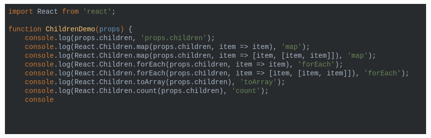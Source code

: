 <pre style="font-size: inherit; color: inherit; line-height: inherit; margin: 0px; padding: 0px;"><code class="hljs javascript" style="overflow-wrap: break-word; margin: 0px 2px; line-height: 18px; font-size: 14px; font-weight: normal; word-spacing: 0px; letter-spacing: 0px; font-family: Consolas, Inconsolata, Courier, monospace; border-radius: 0px; color: rgb(169, 183, 198); background: rgb(40, 43, 46); overflow-x: auto; padding: 0.5em; white-space: pre !important; word-wrap: normal !important; word-break: normal !important; overflow: auto !important; display: -webkit-box !important;"><span class="hljs-keyword" style="font-size: inherit; line-height: inherit; margin: 0px; padding: 0px; color: rgb(204, 120, 50); word-wrap: inherit !important; word-break: inherit !important;">import</span>&nbsp;React&nbsp;<span class="hljs-keyword" style="font-size: inherit; line-height: inherit; margin: 0px; padding: 0px; color: rgb(204, 120, 50); word-wrap: inherit !important; word-break: inherit !important;">from</span>&nbsp;<span class="hljs-string" style="font-size: inherit; line-height: inherit; margin: 0px; padding: 0px; color: rgb(106, 135, 89); word-wrap: inherit !important; word-break: inherit !important;">'react'</span>;<br><br><span class="hljs-function" style="font-size: inherit; line-height: inherit; margin: 0px; padding: 0px; color: rgb(204, 120, 50); word-wrap: inherit !important; word-break: inherit !important;"><span class="hljs-keyword" style="font-size: inherit; line-height: inherit; margin: 0px; padding: 0px; color: rgb(204, 120, 50); word-wrap: inherit !important; word-break: inherit !important;">function</span>&nbsp;<span class="hljs-title" style="font-size: inherit; line-height: inherit; margin: 0px; padding: 0px; color: rgb(255, 198, 109); word-wrap: inherit !important; word-break: inherit !important;">ChildrenDemo</span>(<span class="hljs-params" style="font-size: inherit; line-height: inherit; margin: 0px; padding: 0px; color: rgb(104, 151, 187); word-wrap: inherit !important; word-break: inherit !important;">props</span>)&nbsp;</span>{<br>&nbsp;&nbsp;&nbsp;&nbsp;<span class="hljs-built_in" style="font-size: inherit; line-height: inherit; margin: 0px; padding: 0px; color: rgb(204, 120, 50); word-wrap: inherit !important; word-break: inherit !important;">console</span>.log(props.children,&nbsp;<span class="hljs-string" style="font-size: inherit; line-height: inherit; margin: 0px; padding: 0px; color: rgb(106, 135, 89); word-wrap: inherit !important; word-break: inherit !important;">'props.children'</span>);<br>&nbsp;&nbsp;&nbsp;&nbsp;<span class="hljs-built_in" style="font-size: inherit; line-height: inherit; margin: 0px; padding: 0px; color: rgb(204, 120, 50); word-wrap: inherit !important; word-break: inherit !important;">console</span>.log(React.Children.map(props.children,&nbsp;item&nbsp;=&gt;&nbsp;item),&nbsp;<span class="hljs-string" style="font-size: inherit; line-height: inherit; margin: 0px; padding: 0px; color: rgb(106, 135, 89); word-wrap: inherit !important; word-break: inherit !important;">'map'</span>);<br>&nbsp;&nbsp;&nbsp;&nbsp;<span class="hljs-built_in" style="font-size: inherit; line-height: inherit; margin: 0px; padding: 0px; color: rgb(204, 120, 50); word-wrap: inherit !important; word-break: inherit !important;">console</span>.log(React.Children.map(props.children,&nbsp;item&nbsp;=&gt;&nbsp;[item,&nbsp;[item,&nbsp;item]]),&nbsp;<span class="hljs-string" style="font-size: inherit; line-height: inherit; margin: 0px; padding: 0px; color: rgb(106, 135, 89); word-wrap: inherit !important; word-break: inherit !important;">'map'</span>);<br>&nbsp;&nbsp;&nbsp;&nbsp;<span class="hljs-built_in" style="font-size: inherit; line-height: inherit; margin: 0px; padding: 0px; color: rgb(204, 120, 50); word-wrap: inherit !important; word-break: inherit !important;">console</span>.log(React.Children.forEach(props.children,&nbsp;item&nbsp;=&gt;&nbsp;item),&nbsp;<span class="hljs-string" style="font-size: inherit; line-height: inherit; margin: 0px; padding: 0px; color: rgb(106, 135, 89); word-wrap: inherit !important; word-break: inherit !important;">'forEach'</span>);<br>&nbsp;&nbsp;&nbsp;&nbsp;<span class="hljs-built_in" style="font-size: inherit; line-height: inherit; margin: 0px; padding: 0px; color: rgb(204, 120, 50); word-wrap: inherit !important; word-break: inherit !important;">console</span>.log(React.Children.forEach(props.children,&nbsp;item&nbsp;=&gt;&nbsp;[item,&nbsp;[item,&nbsp;item]]),&nbsp;<span class="hljs-string" style="font-size: inherit; line-height: inherit; margin: 0px; padding: 0px; color: rgb(106, 135, 89); word-wrap: inherit !important; word-break: inherit !important;">'forEach'</span>);<br>&nbsp;&nbsp;&nbsp;&nbsp;<span class="hljs-built_in" style="font-size: inherit; line-height: inherit; margin: 0px; padding: 0px; color: rgb(204, 120, 50); word-wrap: inherit !important; word-break: inherit !important;">console</span>.log(React.Children.toArray(props.children),&nbsp;<span class="hljs-string" style="font-size: inherit; line-height: inherit; margin: 0px; padding: 0px; color: rgb(106, 135, 89); word-wrap: inherit !important; word-break: inherit !important;">'toArray'</span>);<br>&nbsp;&nbsp;&nbsp;&nbsp;<span class="hljs-built_in" style="font-size: inherit; line-height: inherit; margin: 0px; padding: 0px; color: rgb(204, 120, 50); word-wrap: inherit !important; word-break: inherit !important;">console</span>.log(React.Children.count(props.children),&nbsp;<span class="hljs-string" style="font-size: inherit; line-height: inherit; margin: 0px; padding: 0px; color: rgb(106, 135, 89); word-wrap: inherit !important; word-break: inherit !important;">'count'</span>);<br>&nbsp;&nbsp;&nbsp;&nbsp;<span class="hljs-built_in" style="font-size: inherit; line-height: inherit; margin: 0px; padding: 0px; color: rgb(204, 120, 50); word-wrap: inherit !important; word-break: inherit !important;">console